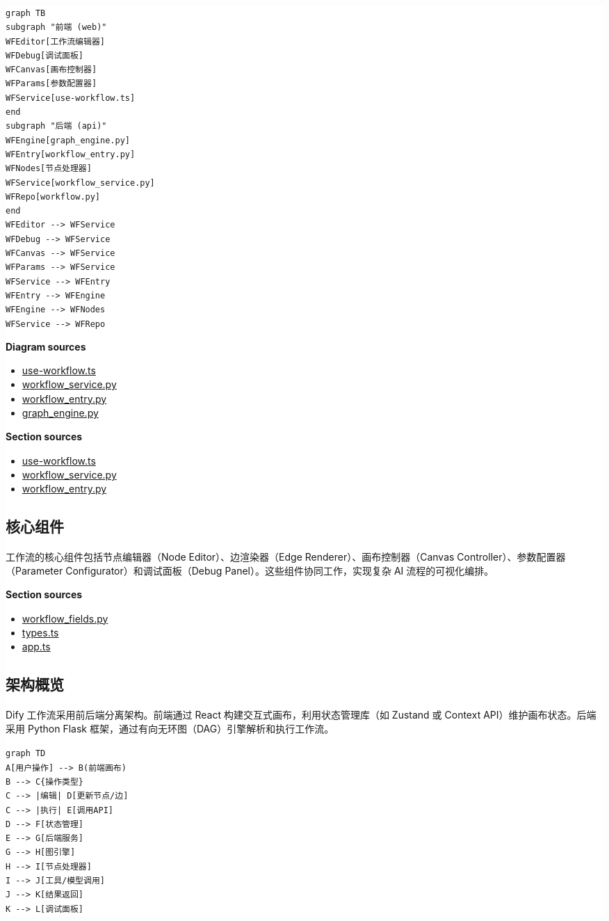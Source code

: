 ```mermaid
graph TB
subgraph "前端 (web)"
WFEditor[工作流编辑器]
WFDebug[调试面板]
WFCanvas[画布控制器]
WFParams[参数配置器]
WFService[use-workflow.ts]
end
subgraph "后端 (api)"
WFEngine[graph_engine.py]
WFEntry[workflow_entry.py]
WFNodes[节点处理器]
WFService[workflow_service.py]
WFRepo[workflow.py]
end
WFEditor --> WFService
WFDebug --> WFService
WFCanvas --> WFService
WFParams --> WFService
WFService --> WFEntry
WFEntry --> WFEngine
WFEngine --> WFNodes
WFService --> WFRepo
```

**Diagram sources**
- [use-workflow.ts](file://web/service/use-workflow.ts)
- [workflow_service.py](file://api/services/workflow_service.py)
- [workflow_entry.py](file://api/core/workflow/workflow_entry.py)
- [graph_engine.py](file://api/core/workflow/graph_engine.py)

**Section sources**
- [use-workflow.ts](file://web/service/use-workflow.ts)
- [workflow_service.py](file://api/services/workflow_service.py)
- [workflow_entry.py](file://api/core/workflow/workflow_entry.py)

## 核心组件
工作流的核心组件包括节点编辑器（Node Editor）、边渲染器（Edge Renderer）、画布控制器（Canvas Controller）、参数配置器（Parameter Configurator）和调试面板（Debug Panel）。这些组件协同工作，实现复杂 AI 流程的可视化编排。

**Section sources**
- [workflow_fields.py](file://api/fields/workflow_fields.py)
- [types.ts](file://web/types/workflow.ts)
- [app.ts](file://web/models/app.ts)

## 架构概览
Dify 工作流采用前后端分离架构。前端通过 React 构建交互式画布，利用状态管理库（如 Zustand 或 Context API）维护画布状态。后端采用 Python Flask 框架，通过有向无环图（DAG）引擎解析和执行工作流。

```mermaid
graph TD
A[用户操作] --> B(前端画布)
B --> C{操作类型}
C --> |编辑| D[更新节点/边]
C --> |执行| E[调用API]
D --> F[状态管理]
E --> G[后端服务]
G --> H[图引擎]
H --> I[节点处理器]
I --> J[工具/模型调用]
J --> K[结果返回]
K --> L[调试面板]
```
